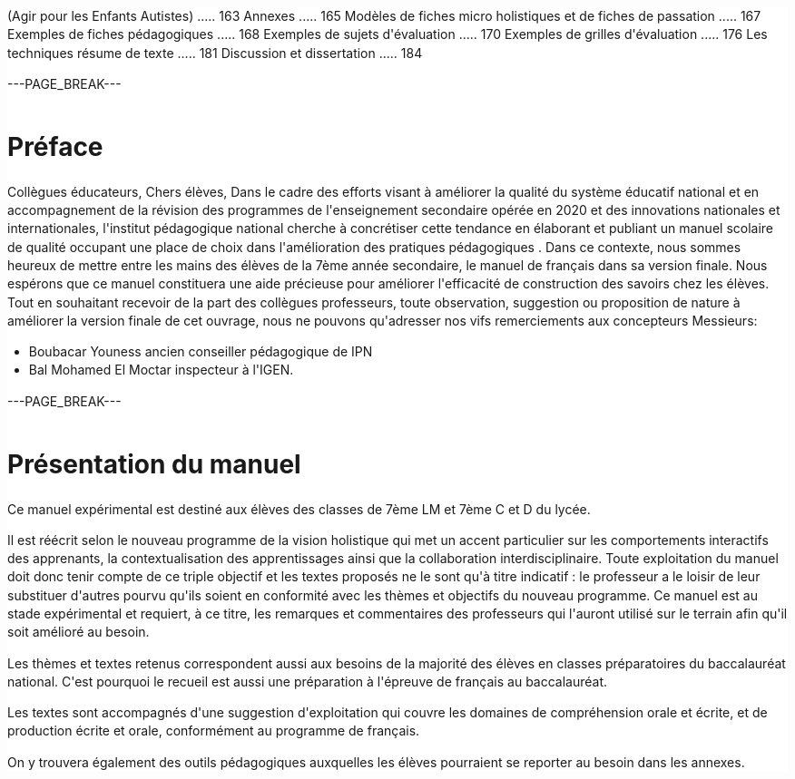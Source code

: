 (Agir pour les Enfants Autistes) ..... 163
Annexes ..... 165
Modèles de fiches micro holistiques et de fiches de passation ..... 167
Exemples de fiches pédagogiques ..... 168
Exemples de sujets d'évaluation ..... 170
Exemples de grilles d'évaluation ..... 176
Les techniques résume de texte ..... 181
Discussion et dissertation ..... 184

---PAGE_BREAK---

# Préface 

Collègues éducateurs,
Chers élèves,
Dans le cadre des efforts visant à améliorer la qualité du système éducatif national et en accompagnement de la révision des programmes de l'enseignement secondaire opérée en 2020 et des innovations nationales et internationales, l'institut pédagogique national cherche à concrétiser cette tendance en élaborant et publiant un manuel scolaire de qualité occupant une place de choix dans l'amélioration des pratiques pédagogiques . Dans ce contexte, nous sommes heureux de mettre entre les mains des élèves de la 7ème année secondaire, le manuel de français dans sa version finale.
Nous espérons que ce manuel constituera une aide précieuse pour améliorer l'efficacité de construction des savoirs chez les élèves.
Tout en souhaitant recevoir de la part des collègues professeurs, toute observation, suggestion ou proposition de nature à améliorer la version finale de cet ouvrage, nous ne pouvons qu'adresser nos vifs remerciements aux concepteurs Messieurs:

- Boubacar Youness ancien conseiller pédagogique de IPN
- Bal Mohamed El Moctar inspecteur à l'IGEN.

---PAGE_BREAK---

# Présentation du manuel 

Ce manuel expérimental est destiné aux élèves des classes de 7ème LM et 7ème C et D du lycée.

Il est réécrit selon le nouveau programme de la vision holistique qui met un accent particulier sur les comportements interactifs des apprenants, la contextualisation des apprentissages ainsi que la collaboration interdisciplinaire. Toute exploitation du manuel doit donc tenir compte de ce triple objectif et les textes proposés ne le sont qu'à titre indicatif : le professeur a le loisir de leur substituer d'autres pourvu qu'ils soient en conformité avec les thèmes et objectifs du nouveau programme. Ce manuel est au stade expérimental et requiert, à ce titre, les remarques et commentaires des professeurs qui l'auront utilisé sur le terrain afin qu'il soit amélioré au besoin.

Les thèmes et textes retenus correspondent aussi aux besoins de la majorité des élèves en classes préparatoires du baccalauréat national. C'est pourquoi le recueil est aussi une préparation à l'épreuve de français au baccalauréat.

Les textes sont accompagnés d'une suggestion d'exploitation qui couvre les domaines de compréhension orale et écrite, et de production écrite et orale, conformément au programme de français.

On y trouvera également des outils pédagogiques auxquelles les élèves pourraient se reporter au besoin dans les annexes.
